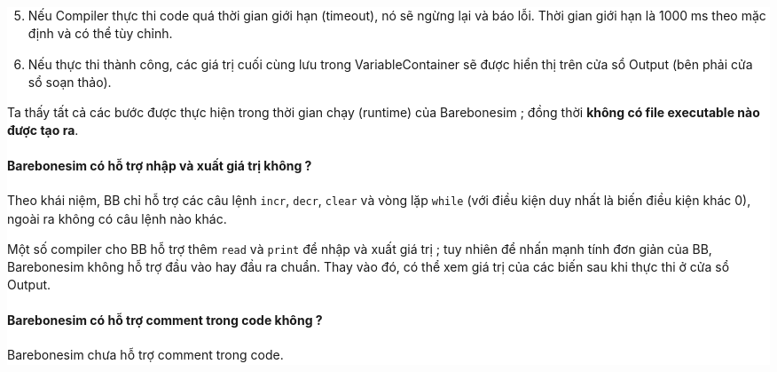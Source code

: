 5. Nếu Compiler thực thi code quá thời gian giới hạn (timeout), nó sẽ ngừng
   lại và báo lỗi. Thời gian giới hạn là $1000 \;\textrm{ms}$ theo mặc định và
   có thể tùy chỉnh.

6. Nếu thực thi thành công, các giá trị cuối cùng lưu trong VariableContainer
   sẽ được hiển thị trên cửa sổ Output (bên phải cửa sổ soạn thảo).

Ta thấy tất cả các bước được thực hiện trong thời gian chạy (runtime) của
Barebonesim ; đồng thời **không có file executable nào được tạo ra**.

#### Barebonesim có hỗ trợ nhập và xuất giá trị không ?

Theo khái niệm, BB chỉ hỗ trợ các câu lệnh `incr`, `decr`, `clear` và vòng lặp
`while` (với điều kiện duy nhất là biến điều kiện khác $0$), ngoài ra không có
câu lệnh nào khác.

Một số compiler cho BB hỗ trợ thêm `read` và `print` để nhập và xuất giá trị ;
tuy nhiên để nhấn mạnh tính đơn giản của BB, Barebonesim không hỗ trợ đầu vào
hay đầu ra chuẩn. Thay vào đó, có thể xem giá trị của các biến sau khi thực
thi ở cửa sổ Output.

#### Barebonesim có hỗ trợ comment trong code không ?

Barebonesim chưa hỗ trợ comment trong code.
